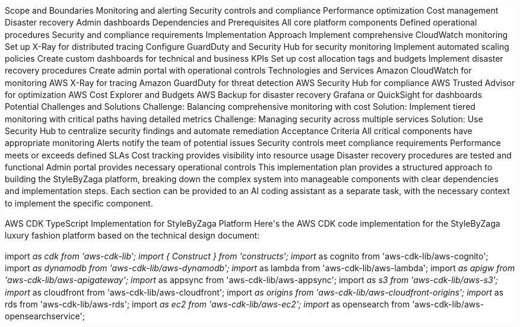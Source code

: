 Scope and Boundaries
Monitoring and alerting
Security controls and compliance
Performance optimization
Cost management
Disaster recovery
Admin dashboards
Dependencies and Prerequisites
All core platform components
Defined operational procedures
Security and compliance requirements
Implementation Approach
Implement comprehensive CloudWatch monitoring
Set up X-Ray for distributed tracing
Configure GuardDuty and Security Hub for security monitoring
Implement automated scaling policies
Create custom dashboards for technical and business KPIs
Set up cost allocation tags and budgets
Implement disaster recovery procedures
Create admin portal with operational controls
Technologies and Services
Amazon CloudWatch for monitoring
AWS X-Ray for tracing
Amazon GuardDuty for threat detection
AWS Security Hub for compliance
AWS Trusted Advisor for optimization
AWS Cost Explorer and Budgets
AWS Backup for disaster recovery
Grafana or QuickSight for dashboards
Potential Challenges and Solutions
Challenge: Balancing comprehensive monitoring with cost Solution: Implement tiered monitoring with critical paths having detailed metrics
Challenge: Managing security across multiple services Solution: Use Security Hub to centralize security findings and automate remediation
Acceptance Criteria
All critical components have appropriate monitoring
Alerts notify the team of potential issues
Security controls meet compliance requirements
Performance meets or exceeds defined SLAs
Cost tracking provides visibility into resource usage
Disaster recovery procedures are tested and functional
Admin portal provides necessary operational controls
This implementation plan provides a structured approach to building the StyleByZaga platform, breaking down the complex system into manageable components with clear dependencies and implementation steps. Each section can be provided to an AI coding assistant as a separate task, with the necessary context to implement the specific component.

AWS CDK TypeScript Implementation for StyleByZaga Platform
Here's the AWS CDK code implementation for the StyleByZaga luxury fashion platform based on the technical design document:

import *as cdk from 'aws-cdk-lib';
import { Construct } from 'constructs';
import* as cognito from 'aws-cdk-lib/aws-cognito';
import *as dynamodb from 'aws-cdk-lib/aws-dynamodb';
import* as lambda from 'aws-cdk-lib/aws-lambda';
import *as apigw from 'aws-cdk-lib/aws-apigateway';
import* as appsync from 'aws-cdk-lib/aws-appsync';
import *as s3 from 'aws-cdk-lib/aws-s3';
import* as cloudfront from 'aws-cdk-lib/aws-cloudfront';
import *as origins from 'aws-cdk-lib/aws-cloudfront-origins';
import* as rds from 'aws-cdk-lib/aws-rds';
import *as ec2 from 'aws-cdk-lib/aws-ec2';
import* as opensearch from 'aws-cdk-lib/aws-opensearchservice';